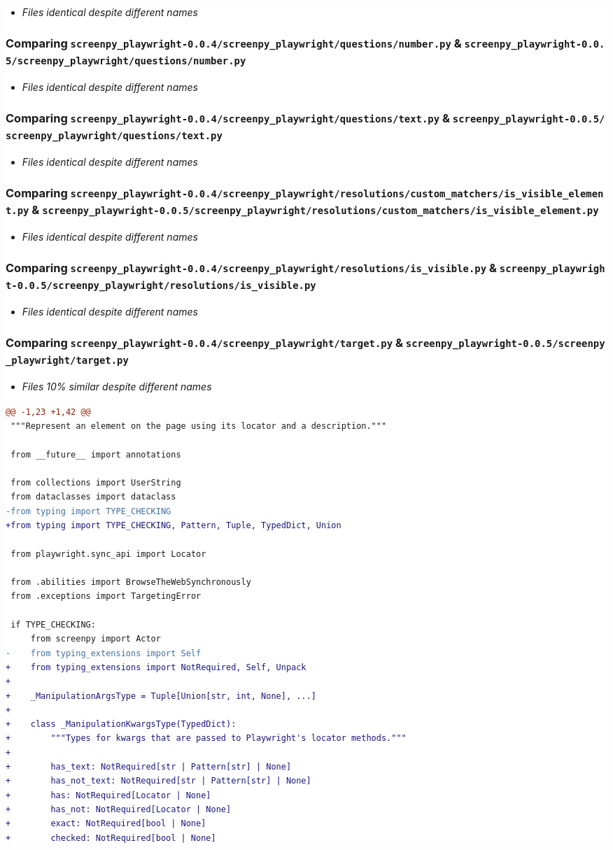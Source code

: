  * *Files identical despite different names*

### Comparing `screenpy_playwright-0.0.4/screenpy_playwright/questions/number.py` & `screenpy_playwright-0.0.5/screenpy_playwright/questions/number.py`

 * *Files identical despite different names*

### Comparing `screenpy_playwright-0.0.4/screenpy_playwright/questions/text.py` & `screenpy_playwright-0.0.5/screenpy_playwright/questions/text.py`

 * *Files identical despite different names*

### Comparing `screenpy_playwright-0.0.4/screenpy_playwright/resolutions/custom_matchers/is_visible_element.py` & `screenpy_playwright-0.0.5/screenpy_playwright/resolutions/custom_matchers/is_visible_element.py`

 * *Files identical despite different names*

### Comparing `screenpy_playwright-0.0.4/screenpy_playwright/resolutions/is_visible.py` & `screenpy_playwright-0.0.5/screenpy_playwright/resolutions/is_visible.py`

 * *Files identical despite different names*

### Comparing `screenpy_playwright-0.0.4/screenpy_playwright/target.py` & `screenpy_playwright-0.0.5/screenpy_playwright/target.py`

 * *Files 10% similar despite different names*

```diff
@@ -1,23 +1,42 @@
 """Represent an element on the page using its locator and a description."""
 
 from __future__ import annotations
 
 from collections import UserString
 from dataclasses import dataclass
-from typing import TYPE_CHECKING
+from typing import TYPE_CHECKING, Pattern, Tuple, TypedDict, Union
 
 from playwright.sync_api import Locator
 
 from .abilities import BrowseTheWebSynchronously
 from .exceptions import TargetingError
 
 if TYPE_CHECKING:
     from screenpy import Actor
-    from typing_extensions import Self
+    from typing_extensions import NotRequired, Self, Unpack
+
+    _ManipulationArgsType = Tuple[Union[str, int, None], ...]
+
+    class _ManipulationKwargsType(TypedDict):
+        """Types for kwargs that are passed to Playwright's locator methods."""
+
+        has_text: NotRequired[str | Pattern[str] | None]
+        has_not_text: NotRequired[str | Pattern[str] | None]
+        has: NotRequired[Locator | None]
+        has_not: NotRequired[Locator | None]
+        exact: NotRequired[bool | None]
+        checked: NotRequired[bool | None]
```